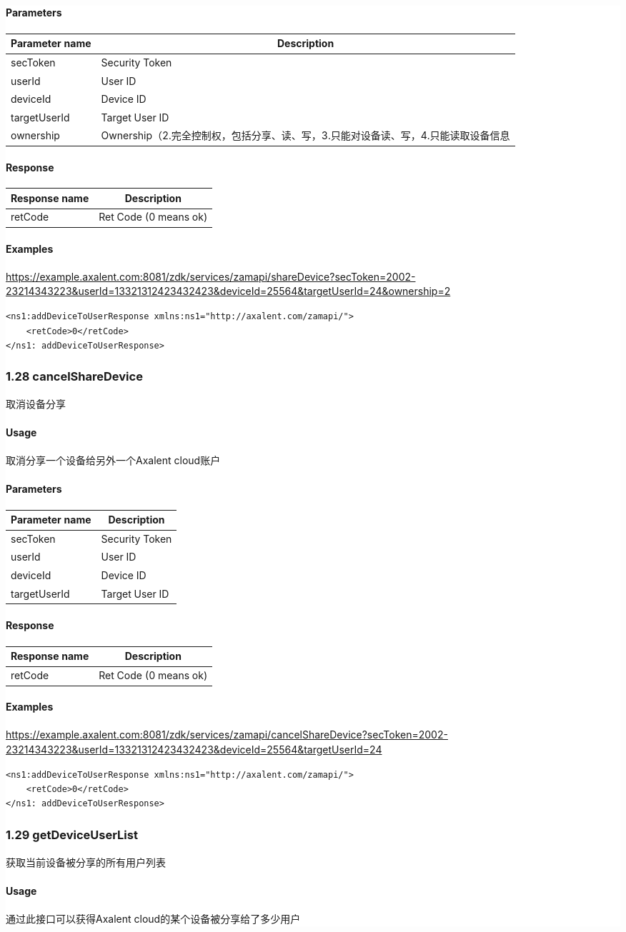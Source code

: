 #### Parameters
|Parameter name|Description|
|----|----|
secToken|Security Token|
userId|User ID|
deviceId|Device ID|
targetUserId|Target User ID|
ownership|Ownership（2.完全控制权，包括分享、读、写，3.只能对设备读、写，4.只能读取设备信息

#### Response
|Response  name|Description|
|----|----|
retCode|Ret Code (0 means ok)|）|

#### Examples
https://example.axalent.com:8081/zdk/services/zamapi/shareDevice?secToken=2002-23214343223&userId=13321312423432423&deviceId=25564&targetUserId=24&ownership=2 
```
<ns1:addDeviceToUserResponse xmlns:ns1="http://axalent.com/zamapi/">
	<retCode>0</retCode>
</ns1: addDeviceToUserResponse>
```
### 1.28 cancelShareDevice
取消设备分享
#### Usage
取消分享一个设备给另外一个Axalent cloud账户
#### Parameters
|Parameter name|Description|
|----|----|
secToken|Security Token|
userId|User ID|
deviceId|Device ID|
targetUserId|Target User ID|

#### Response
|Response  name|Description|
|----|----|
retCode|Ret Code (0 means ok)|）|

#### Examples
https://example.axalent.com:8081/zdk/services/zamapi/cancelShareDevice?secToken=2002-23214343223&userId=13321312423432423&deviceId=25564&targetUserId=24 
```
<ns1:addDeviceToUserResponse xmlns:ns1="http://axalent.com/zamapi/">
	<retCode>0</retCode>
</ns1: addDeviceToUserResponse>
```
### 1.29 getDeviceUserList
获取当前设备被分享的所有用户列表 
#### Usage
通过此接口可以获得Axalent cloud的某个设备被分享给了多少用户

